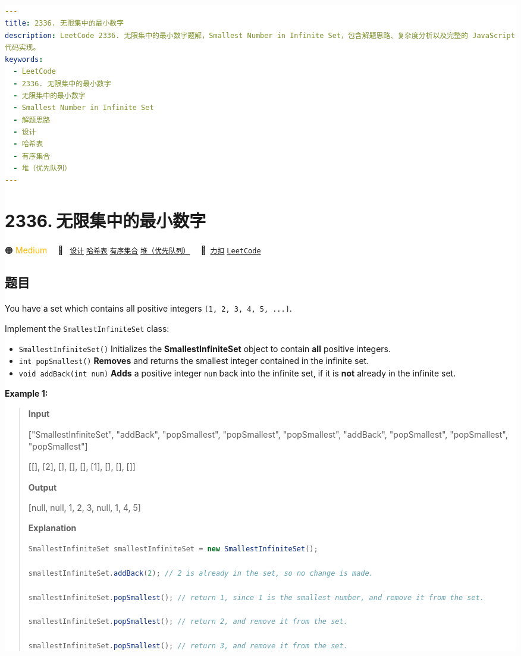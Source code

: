 ```yaml
---
title: 2336. 无限集中的最小数字
description: LeetCode 2336. 无限集中的最小数字题解，Smallest Number in Infinite Set，包含解题思路、复杂度分析以及完整的 JavaScript 代码实现。
keywords:
  - LeetCode
  - 2336. 无限集中的最小数字
  - 无限集中的最小数字
  - Smallest Number in Infinite Set
  - 解题思路
  - 设计
  - 哈希表
  - 有序集合
  - 堆（优先队列）
---
```


# 2336. 无限集中的最小数字

🟠 <font color=#ffb800>Medium</font>&emsp; 🔖&ensp; [`设计`](/tag/design.md) [`哈希表`](/tag/hash-table.md) [`有序集合`](/tag/ordered-set.md) [`堆（优先队列）`](/tag/heap-priority-queue.md)&emsp; 🔗&ensp;[`力扣`](https://leetcode.cn/problems/smallest-number-in-infinite-set) [`LeetCode`](https://leetcode.com/problems/smallest-number-in-infinite-set)

## 题目

You have a set which contains all positive integers `[1, 2, 3, 4, 5, ...]`.

Implement the `SmallestInfiniteSet` class:

- `SmallestInfiniteSet()` Initializes the **SmallestInfiniteSet** object to contain **all** positive integers.
- `int popSmallest()` **Removes** and returns the smallest integer contained in the infinite set.
- `void addBack(int num)` **Adds** a positive integer `num` back into the infinite set, if it is **not** already in the infinite set.

**Example 1:**

> **Input**
>
> ["SmallestInfiniteSet", "addBack", "popSmallest", "popSmallest", "popSmallest", "addBack", "popSmallest", "popSmallest", "popSmallest"]
>
> [[], [2], [], [], [], [1], [], [], []]
>
> **Output**
>
> [null, null, 1, 2, 3, null, 1, 4, 5]
>
> **Explanation**
>
> ```js
> SmallestInfiniteSet smallestInfiniteSet = new SmallestInfiniteSet();
>
> smallestInfiniteSet.addBack(2); // 2 is already in the set, so no change is made.
>
> smallestInfiniteSet.popSmallest(); // return 1, since 1 is the smallest number, and remove it from the set.
>
> smallestInfiniteSet.popSmallest(); // return 2, and remove it from the set.
>
> smallestInfiniteSet.popSmallest(); // return 3, and remove it from the set.
>